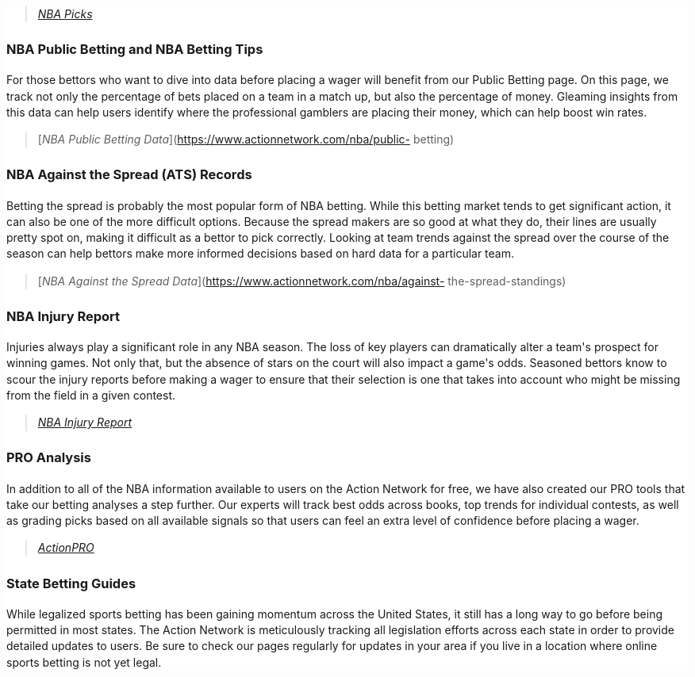 > [_NBA Picks_](https://www.actionnetwork.com/nba/picks)

### NBA Public Betting and NBA Betting Tips

For those bettors who want to dive into data before placing a wager will
benefit from our Public Betting page. On this page, we track not only the
percentage of bets placed on a team in a match up, but also the percentage of
money. Gleaming insights from this data can help users identify where the
professional gamblers are placing their money, which can help boost win rates.

> [_NBA Public Betting Data_](https://www.actionnetwork.com/nba/public-
> betting)

### NBA Against the Spread (ATS) Records

Betting the spread is probably the most popular form of NBA betting. While
this betting market tends to get significant action, it can also be one of the
more difficult options. Because the spread makers are so good at what they do,
their lines are usually pretty spot on, making it difficult as a bettor to
pick correctly. Looking at team trends against the spread over the course of
the season can help bettors make more informed decisions based on hard data
for a particular team.

> [_NBA Against the Spread Data_](https://www.actionnetwork.com/nba/against-
> the-spread-standings)

### NBA Injury Report

Injuries always play a significant role in any NBA season. The loss of key
players can dramatically alter a team's prospect for winning games. Not only
that, but the absence of stars on the court will also impact a game's odds.
Seasoned bettors know to scour the injury reports before making a wager to
ensure that their selection is one that takes into account who might be
missing from the field in a given contest.

> [_NBA Injury Report_](https://www.actionnetwork.com/nba/injury-report)

### PRO Analysis

In addition to all of the NBA information available to users on the Action
Network for free, we have also created our PRO tools that take our betting
analyses a step further. Our experts will track best odds across books, top
trends for individual contests, as well as grading picks based on all
available signals so that users can feel an extra level of confidence before
placing a wager.

> [
> _ActionPRO_](https://www.actionnetwork.com/upgrade?intcmp=ProjectionsStickyCTA)

### State Betting Guides

While legalized sports betting has been gaining momentum across the United
States, it still has a long way to go before being permitted in most states.
The Action Network is meticulously tracking all legislation efforts across
each state in order to provide detailed updates to users. Be sure to check our
pages regularly for updates in your area if you live in a location where
online sports betting is not yet legal.
